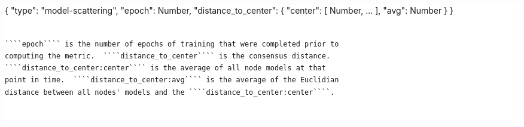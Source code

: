 ````
````
{
  "type": "model-scattering",
  "epoch": Number,
  "distance_to_center": {
    "center": [ Number, ... ],
    "avg": Number
  }
}
````

````epoch```` is the number of epochs of training that were completed prior to
computing the metric.  ````distance_to_center```` is the consensus distance.
````distance_to_center:center```` is the average of all node models at that
point in time.  ````distance_to_center:avg```` is the average of the Euclidian
distance between all nodes' models and the ````distance_to_center:center````.


